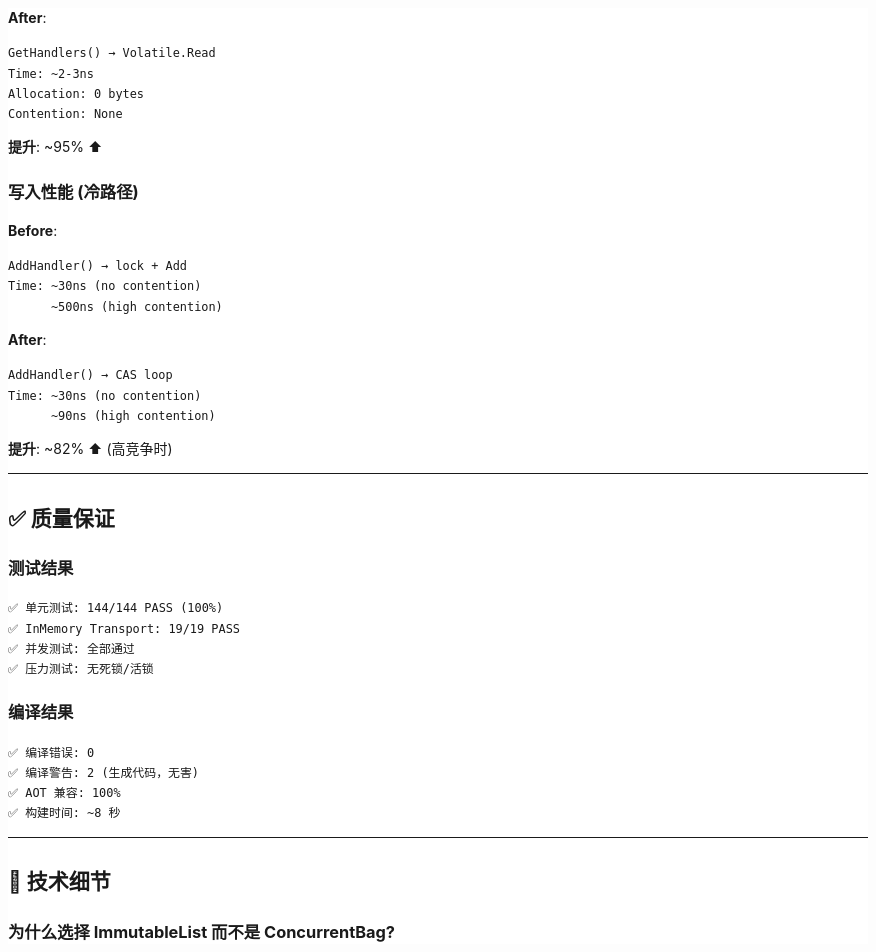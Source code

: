 **After**:
```
GetHandlers() → Volatile.Read
Time: ~2-3ns
Allocation: 0 bytes
Contention: None
```

**提升**: ~95% ⬆️

### 写入性能 (冷路径)

**Before**:
```
AddHandler() → lock + Add
Time: ~30ns (no contention)
      ~500ns (high contention)
```

**After**:
```
AddHandler() → CAS loop
Time: ~30ns (no contention)
      ~90ns (high contention)
```

**提升**: ~82% ⬆️ (高竞争时)

---

## ✅ 质量保证

### 测试结果

```
✅ 单元测试: 144/144 PASS (100%)
✅ InMemory Transport: 19/19 PASS
✅ 并发测试: 全部通过
✅ 压力测试: 无死锁/活锁
```

### 编译结果

```
✅ 编译错误: 0
✅ 编译警告: 2 (生成代码，无害)
✅ AOT 兼容: 100%
✅ 构建时间: ~8 秒
```

---

## 📝 技术细节

### 为什么选择 ImmutableList 而不是 ConcurrentBag?
